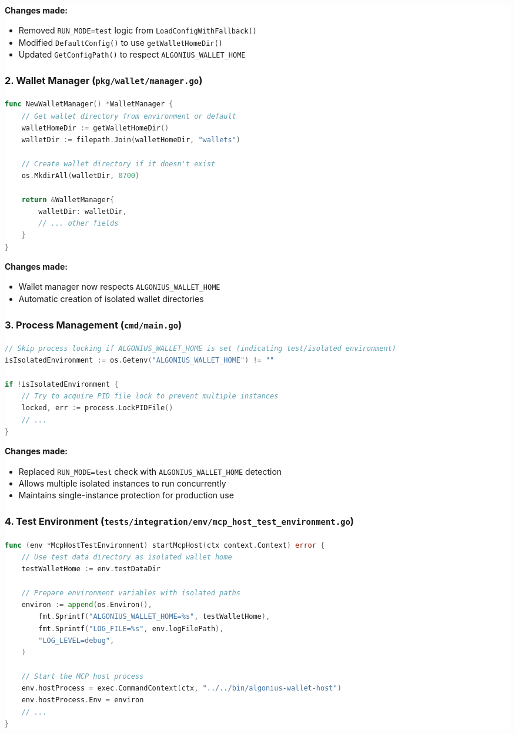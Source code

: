 **Changes made:**
- Removed `RUN_MODE=test` logic from `LoadConfigWithFallback()`
- Modified `DefaultConfig()` to use `getWalletHomeDir()`
- Updated `GetConfigPath()` to respect `ALGONIUS_WALLET_HOME`

### 2. Wallet Manager (`pkg/wallet/manager.go`)

```go
func NewWalletManager() *WalletManager {
    // Get wallet directory from environment or default
    walletHomeDir := getWalletHomeDir()
    walletDir := filepath.Join(walletHomeDir, "wallets")
    
    // Create wallet directory if it doesn't exist
    os.MkdirAll(walletDir, 0700)
    
    return &WalletManager{
        walletDir: walletDir,
        // ... other fields
    }
}
```

**Changes made:**
- Wallet manager now respects `ALGONIUS_WALLET_HOME`
- Automatic creation of isolated wallet directories

### 3. Process Management (`cmd/main.go`)

```go
// Skip process locking if ALGONIUS_WALLET_HOME is set (indicating test/isolated environment)
isIsolatedEnvironment := os.Getenv("ALGONIUS_WALLET_HOME") != ""

if !isIsolatedEnvironment {
    // Try to acquire PID file lock to prevent multiple instances
    locked, err := process.LockPIDFile()
    // ...
}
```

**Changes made:**
- Replaced `RUN_MODE=test` check with `ALGONIUS_WALLET_HOME` detection
- Allows multiple isolated instances to run concurrently
- Maintains single-instance protection for production use

### 4. Test Environment (`tests/integration/env/mcp_host_test_environment.go`)

```go
func (env *McpHostTestEnvironment) startMcpHost(ctx context.Context) error {
    // Use test data directory as isolated wallet home
    testWalletHome := env.testDataDir
    
    // Prepare environment variables with isolated paths
    environ := append(os.Environ(),
        fmt.Sprintf("ALGONIUS_WALLET_HOME=%s", testWalletHome),
        fmt.Sprintf("LOG_FILE=%s", env.logFilePath),
        "LOG_LEVEL=debug",
    )
    
    // Start the MCP host process
    env.hostProcess = exec.CommandContext(ctx, "../../bin/algonius-wallet-host")
    env.hostProcess.Env = environ
    // ...
}
```
